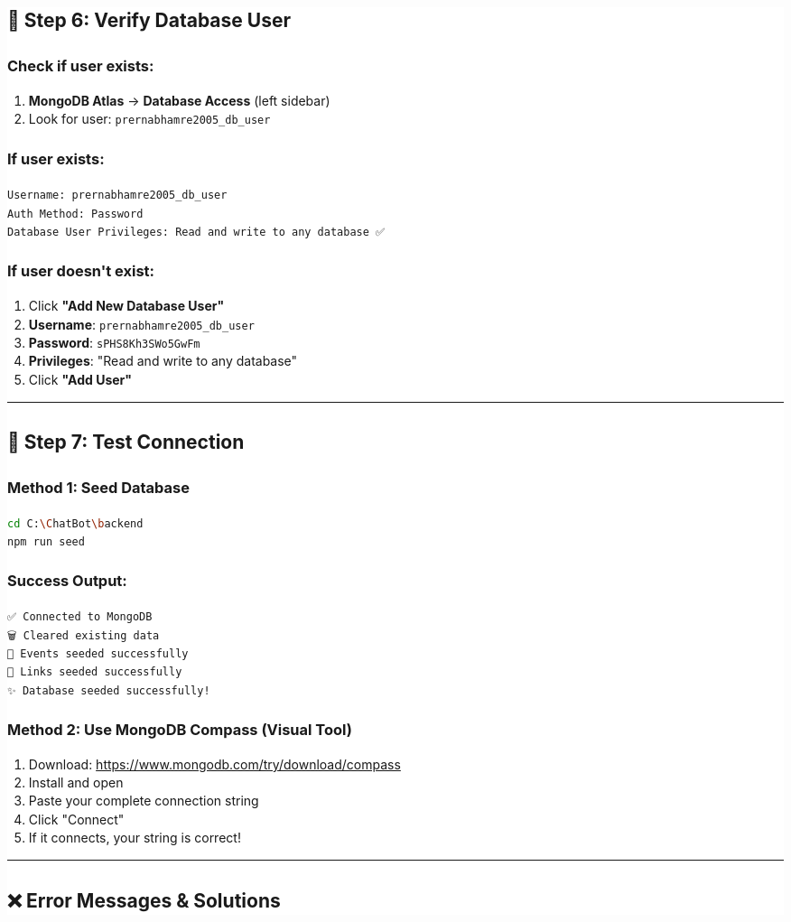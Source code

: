 ## 👤 Step 6: Verify Database User

### Check if user exists:

1. **MongoDB Atlas** → **Database Access** (left sidebar)
2. Look for user: `prernabhamre2005_db_user`

### If user exists:
```
Username: prernabhamre2005_db_user
Auth Method: Password
Database User Privileges: Read and write to any database ✅
```

### If user doesn't exist:
1. Click **"Add New Database User"**
2. **Username**: `prernabhamre2005_db_user`
3. **Password**: `sPHS8Kh3SWo5GwFm`
4. **Privileges**: "Read and write to any database"
5. Click **"Add User"**

---

## 🧪 Step 7: Test Connection

### Method 1: Seed Database
```bash
cd C:\ChatBot\backend
npm run seed
```

### Success Output:
```
✅ Connected to MongoDB
🗑️ Cleared existing data
📅 Events seeded successfully
🔗 Links seeded successfully
✨ Database seeded successfully!
```

### Method 2: Use MongoDB Compass (Visual Tool)

1. Download: https://www.mongodb.com/try/download/compass
2. Install and open
3. Paste your complete connection string
4. Click "Connect"
5. If it connects, your string is correct!

---

## ❌ Error Messages & Solutions
